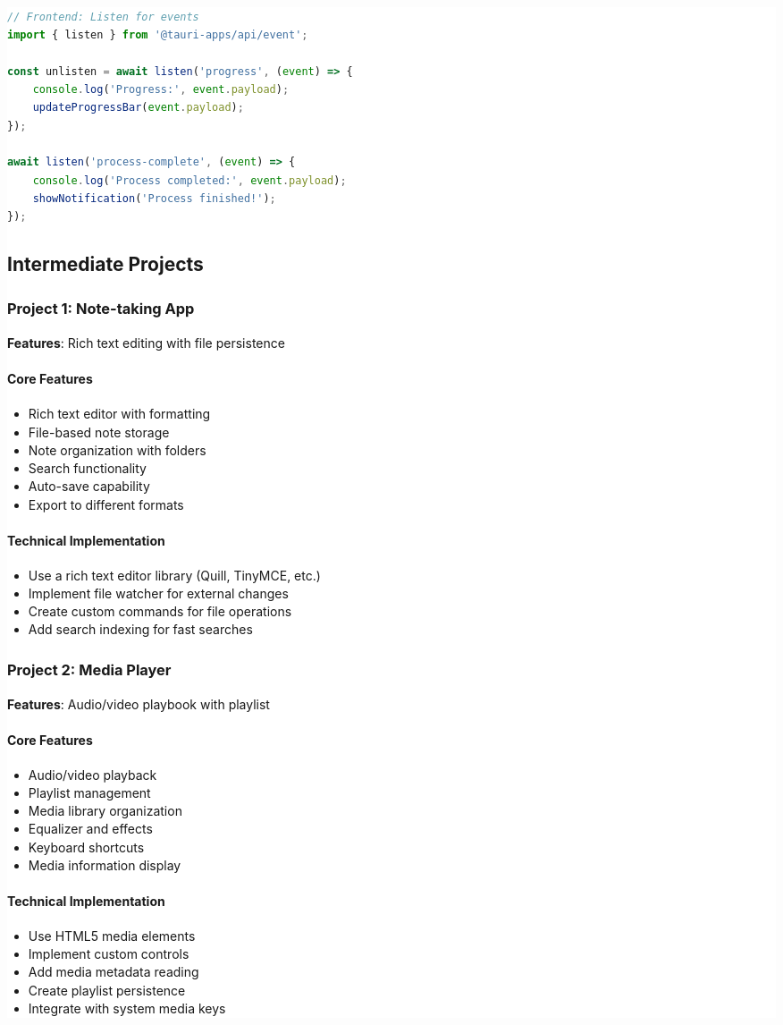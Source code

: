 ```javascript
// Frontend: Listen for events
import { listen } from '@tauri-apps/api/event';

const unlisten = await listen('progress', (event) => {
    console.log('Progress:', event.payload);
    updateProgressBar(event.payload);
});

await listen('process-complete', (event) => {
    console.log('Process completed:', event.payload);
    showNotification('Process finished!');
});
```

## Intermediate Projects

### Project 1: Note-taking App
**Features**: Rich text editing with file persistence

#### Core Features
- Rich text editor with formatting
- File-based note storage
- Note organization with folders
- Search functionality
- Auto-save capability
- Export to different formats

#### Technical Implementation
- Use a rich text editor library (Quill, TinyMCE, etc.)
- Implement file watcher for external changes
- Create custom commands for file operations
- Add search indexing for fast searches

### Project 2: Media Player
**Features**: Audio/video playbook with playlist

#### Core Features
- Audio/video playback
- Playlist management
- Media library organization
- Equalizer and effects
- Keyboard shortcuts
- Media information display

#### Technical Implementation
- Use HTML5 media elements
- Implement custom controls
- Add media metadata reading
- Create playlist persistence
- Integrate with system media keys
